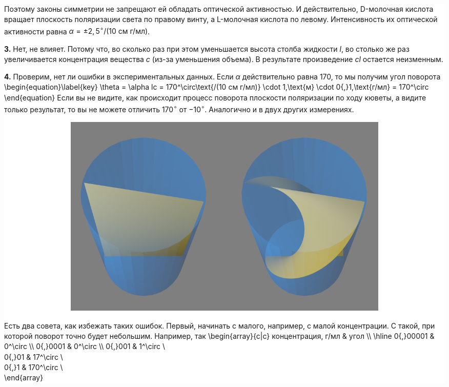 Поэтому законы симметрии не запрещают ей обладать оптической активностью. И действительно, D-молочная кислота вращает плоскость поляризации света по правому винту, а L-молочная кислота по левому. Интенсивность их оптической активности равна $\alpha=\pm2{,}5^\circ\text{/(10 см г/мл)}$.



**3.** Нет, не влияет. Потому что, во сколько раз при этом уменьшается высота столба жидкости $l$, во столько же раз увеличивается концентрация вещества $c$ (из-за уменьшения объема). В результате произведение $cl$ остается неизменным.



**4.** Проверим, нет ли ошибки в экспериментальных данных. Если $\alpha$ действительно равна $170$, то мы получим угол поворота
\begin{equation}\label{key}
\theta = \alpha lc = 170^\circ\text{/(10 см г/мл)} \cdot 1\,\text{м} \cdot 0{,}1\,\text{г/мл} = 170^\circ
\end{equation}
Если вы не видите, как происходит процесс поворота плоскости поляризации по ходу кюветы, а видите только результат, то вы не можете отличить $170^\circ$ от $-10^\circ$. Аналогично и в двух других измерениях.

<center><img src="/images/optical_activity_ans-3.png" width="600"/></center>

Есть два совета, как избежать таких ошибок. Первый, начинать с малого, например, с малой концентрации. С такой, при которой поворот точно будет небольшим. Например, так
\begin{array}{c|c}
	концентрация, г/мл & угол \\\ 
	\hline
	0{,}00001 & 0^\circ \\\ 
	0{,}0001 & 0^\circ \\\ 
	0{,}001 & 1^\circ \\\
	0{,}01 & 17^\circ \\\
	0{,}1 & 170^\circ \\\
\end{array} 	
